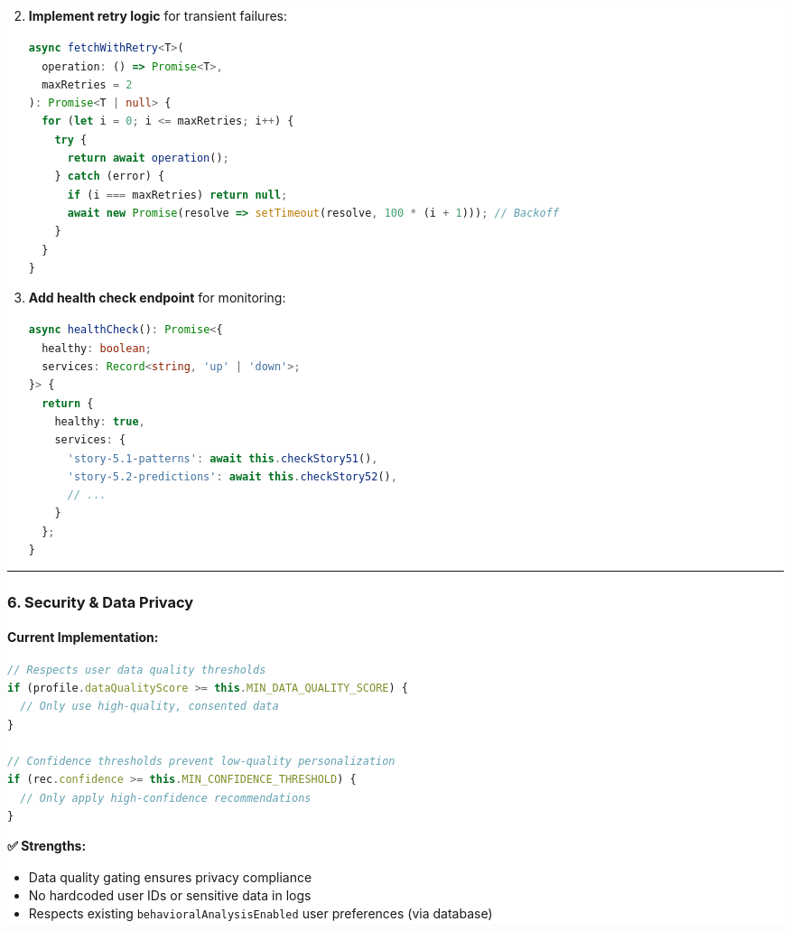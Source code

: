 2. **Implement retry logic** for transient failures:
   ```typescript
   async fetchWithRetry<T>(
     operation: () => Promise<T>,
     maxRetries = 2
   ): Promise<T | null> {
     for (let i = 0; i <= maxRetries; i++) {
       try {
         return await operation();
       } catch (error) {
         if (i === maxRetries) return null;
         await new Promise(resolve => setTimeout(resolve, 100 * (i + 1))); // Backoff
       }
     }
   }
   ```

3. **Add health check endpoint** for monitoring:
   ```typescript
   async healthCheck(): Promise<{
     healthy: boolean;
     services: Record<string, 'up' | 'down'>;
   }> {
     return {
       healthy: true,
       services: {
         'story-5.1-patterns': await this.checkStory51(),
         'story-5.2-predictions': await this.checkStory52(),
         // ...
       }
     };
   }
   ```

---

### 6. Security & Data Privacy

**Current Implementation:**

```typescript
// Respects user data quality thresholds
if (profile.dataQualityScore >= this.MIN_DATA_QUALITY_SCORE) {
  // Only use high-quality, consented data
}

// Confidence thresholds prevent low-quality personalization
if (rec.confidence >= this.MIN_CONFIDENCE_THRESHOLD) {
  // Only apply high-confidence recommendations
}
```

**✅ Strengths:**
- Data quality gating ensures privacy compliance
- No hardcoded user IDs or sensitive data in logs
- Respects existing `behavioralAnalysisEnabled` user preferences (via database)
